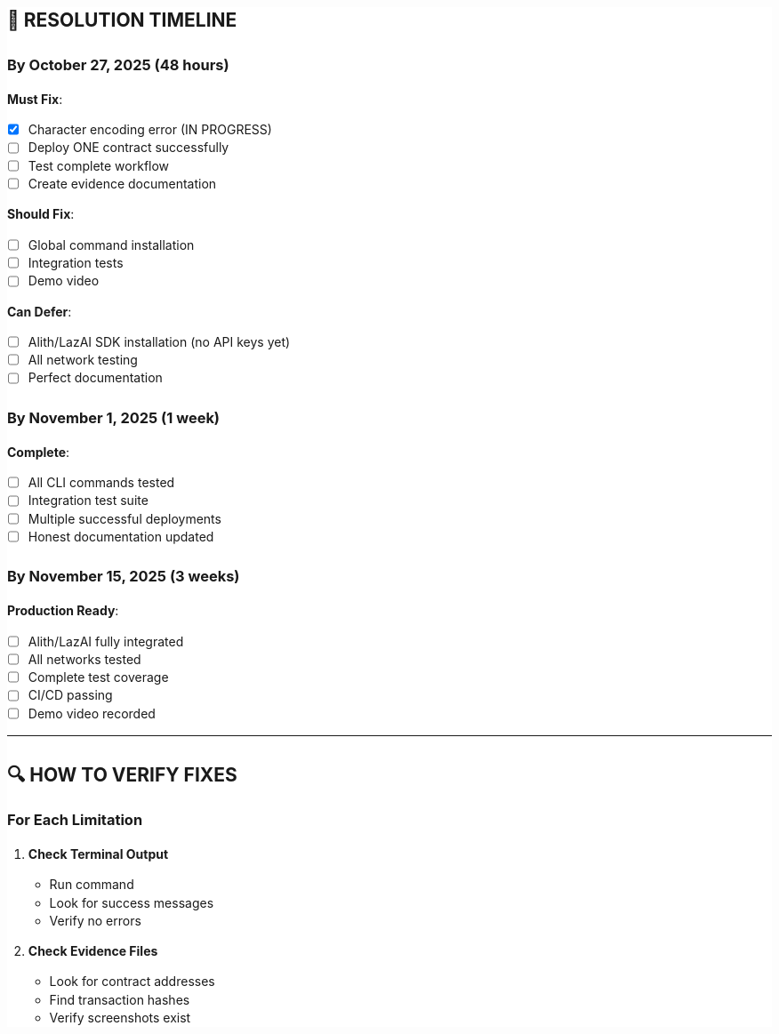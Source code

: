 
## 📅 **RESOLUTION TIMELINE**

### **By October 27, 2025 (48 hours)**

**Must Fix**:
- [x] Character encoding error (IN PROGRESS)
- [ ] Deploy ONE contract successfully
- [ ] Test complete workflow
- [ ] Create evidence documentation

**Should Fix**:
- [ ] Global command installation
- [ ] Integration tests
- [ ] Demo video

**Can Defer**:
- [ ] Alith/LazAI SDK installation (no API keys yet)
- [ ] All network testing
- [ ] Perfect documentation

### **By November 1, 2025 (1 week)**

**Complete**:
- [ ] All CLI commands tested
- [ ] Integration test suite
- [ ] Multiple successful deployments
- [ ] Honest documentation updated

### **By November 15, 2025 (3 weeks)**

**Production Ready**:
- [ ] Alith/LazAI fully integrated
- [ ] All networks tested
- [ ] Complete test coverage
- [ ] CI/CD passing
- [ ] Demo video recorded

---

## 🔍 **HOW TO VERIFY FIXES**

### **For Each Limitation**

1. **Check Terminal Output**
   - Run command
   - Look for success messages
   - Verify no errors

2. **Check Evidence Files**
   - Look for contract addresses
   - Find transaction hashes
   - Verify screenshots exist
